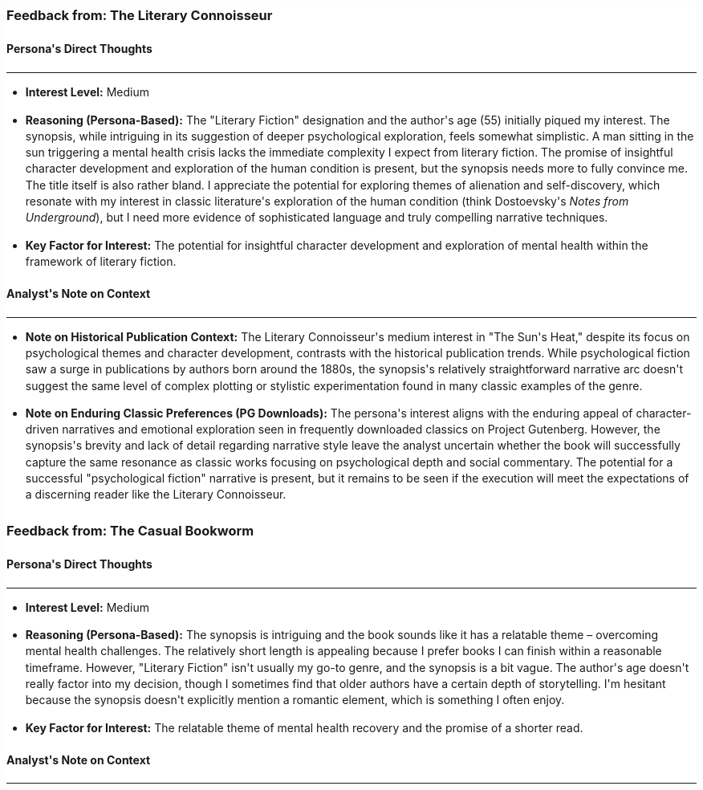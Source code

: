 ### Feedback from: The Literary Connoisseur
#### Persona's Direct Thoughts
****

- **Interest Level:** Medium

- **Reasoning (Persona-Based):** The "Literary Fiction" designation and the author's age (55) initially piqued my interest.  The synopsis, while intriguing in its suggestion of deeper psychological exploration, feels somewhat simplistic.  A man sitting in the sun triggering a mental health crisis lacks the immediate complexity I expect from literary fiction. The promise of insightful character development and exploration of the human condition is present, but the synopsis needs more to fully convince me. The title itself is also rather bland.  I appreciate the potential for exploring themes of alienation and self-discovery, which resonate with my interest in classic literature's exploration of the human condition (think Dostoevsky's *Notes from Underground*), but I need more evidence of sophisticated language and truly compelling narrative techniques.

- **Key Factor for Interest:** The potential for insightful character development and exploration of mental health within the framework of literary fiction.
#### Analyst's Note on Context
****

- **Note on Historical Publication Context:** The Literary Connoisseur's medium interest in "The Sun's Heat," despite its focus on psychological themes and character development, contrasts with the historical publication trends. While psychological fiction saw a surge in publications by authors born around the 1880s, the synopsis's relatively straightforward narrative arc doesn't suggest the same level of complex plotting or stylistic experimentation found in many classic examples of the genre.

- **Note on Enduring Classic Preferences (PG Downloads):** The persona's interest aligns with the enduring appeal of character-driven narratives and emotional exploration seen in frequently downloaded classics on Project Gutenberg.  However, the synopsis's brevity and lack of detail regarding narrative style leave the analyst uncertain whether the book will successfully capture the same resonance as classic works focusing on psychological depth and social commentary.  The potential for a successful "psychological fiction" narrative is present, but it remains to be seen if the execution will meet the expectations of a discerning reader like the Literary Connoisseur.

### Feedback from: The Casual Bookworm
#### Persona's Direct Thoughts
****

- **Interest Level:** Medium

- **Reasoning (Persona-Based):** The synopsis is intriguing and the book sounds like it has a relatable theme – overcoming mental health challenges.  The relatively short length is appealing because I prefer books I can finish within a reasonable timeframe.  However, "Literary Fiction" isn't usually my go-to genre, and the synopsis is a bit vague.  The author's age doesn't really factor into my decision, though I sometimes find that older authors have a certain depth of storytelling.  I'm hesitant because the synopsis doesn't explicitly mention a romantic element, which is something I often enjoy.

- **Key Factor for Interest:** The relatable theme of mental health recovery and the promise of a shorter read.
#### Analyst's Note on Context
****

